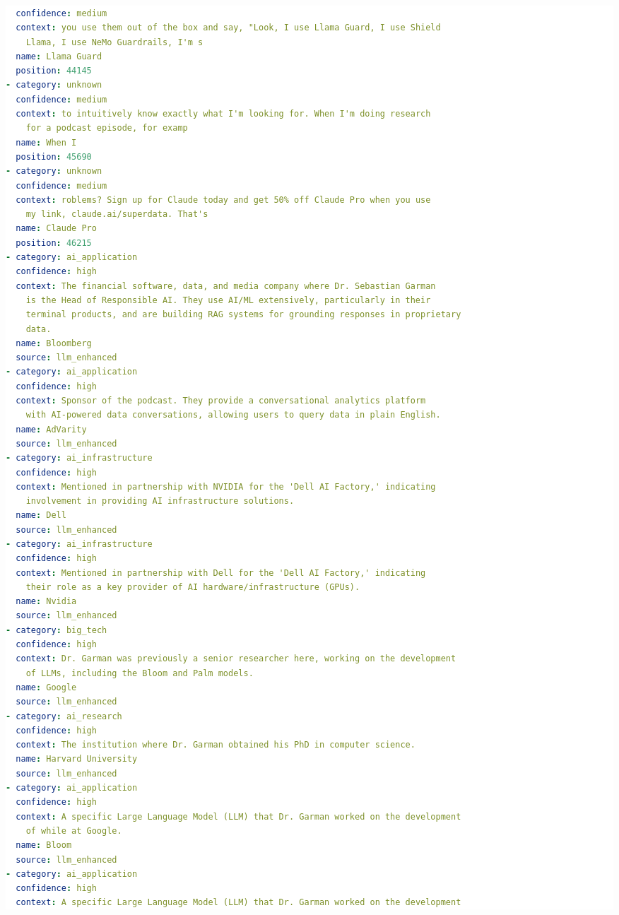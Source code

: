 ```yaml
  confidence: medium
  context: you use them out of the box and say, "Look, I use Llama Guard, I use Shield
    Llama, I use NeMo Guardrails, I'm s
  name: Llama Guard
  position: 44145
- category: unknown
  confidence: medium
  context: to intuitively know exactly what I'm looking for. When I'm doing research
    for a podcast episode, for examp
  name: When I
  position: 45690
- category: unknown
  confidence: medium
  context: roblems? Sign up for Claude today and get 50% off Claude Pro when you use
    my link, claude.ai/superdata. That's
  name: Claude Pro
  position: 46215
- category: ai_application
  confidence: high
  context: The financial software, data, and media company where Dr. Sebastian Garman
    is the Head of Responsible AI. They use AI/ML extensively, particularly in their
    terminal products, and are building RAG systems for grounding responses in proprietary
    data.
  name: Bloomberg
  source: llm_enhanced
- category: ai_application
  confidence: high
  context: Sponsor of the podcast. They provide a conversational analytics platform
    with AI-powered data conversations, allowing users to query data in plain English.
  name: AdVarity
  source: llm_enhanced
- category: ai_infrastructure
  confidence: high
  context: Mentioned in partnership with NVIDIA for the 'Dell AI Factory,' indicating
    involvement in providing AI infrastructure solutions.
  name: Dell
  source: llm_enhanced
- category: ai_infrastructure
  confidence: high
  context: Mentioned in partnership with Dell for the 'Dell AI Factory,' indicating
    their role as a key provider of AI hardware/infrastructure (GPUs).
  name: Nvidia
  source: llm_enhanced
- category: big_tech
  confidence: high
  context: Dr. Garman was previously a senior researcher here, working on the development
    of LLMs, including the Bloom and Palm models.
  name: Google
  source: llm_enhanced
- category: ai_research
  confidence: high
  context: The institution where Dr. Garman obtained his PhD in computer science.
  name: Harvard University
  source: llm_enhanced
- category: ai_application
  confidence: high
  context: A specific Large Language Model (LLM) that Dr. Garman worked on the development
    of while at Google.
  name: Bloom
  source: llm_enhanced
- category: ai_application
  confidence: high
  context: A specific Large Language Model (LLM) that Dr. Garman worked on the development
```